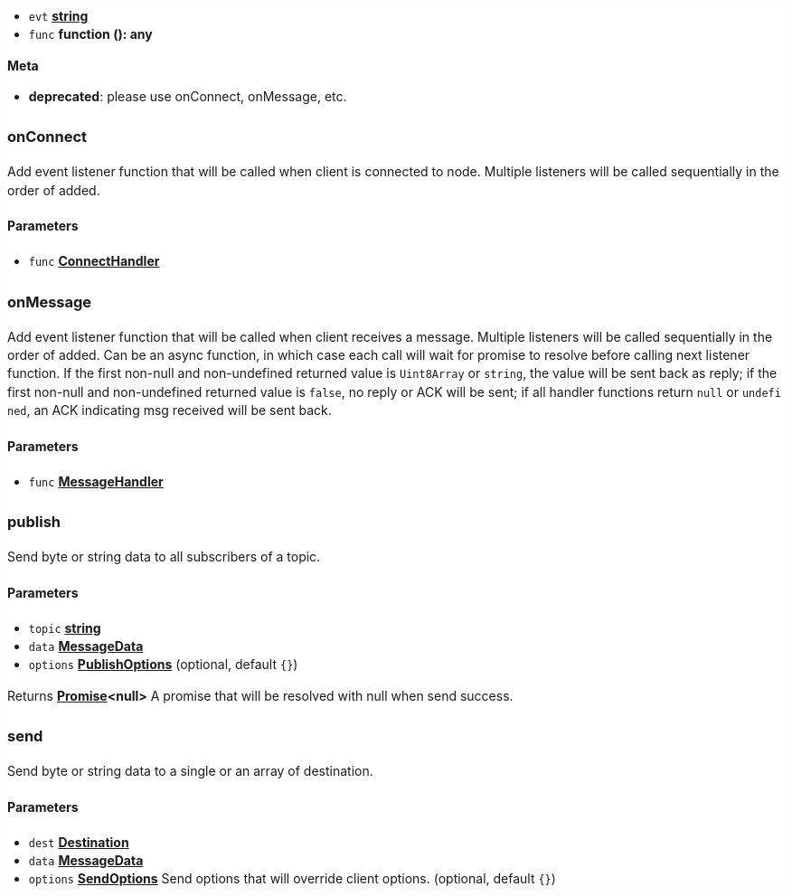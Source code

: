 -   `evt` **[string][121]** 
-   `func` **function (): any** 

**Meta**

-   **deprecated**: please use onConnect, onMessage, etc.


### onConnect

Add event listener function that will be called when client is connected to
node. Multiple listeners will be called sequentially in the order of added.

#### Parameters

-   `func` **[ConnectHandler][126]** 

### onMessage

Add event listener function that will be called when client receives a
message. Multiple listeners will be called sequentially in the order of
added. Can be an async function, in which case each call will wait for
promise to resolve before calling next listener function. If the first
non-null and non-undefined returned value is `Uint8Array` or `string`,
the value will be sent back as reply; if the first non-null and
non-undefined returned value is `false`, no reply or ACK will be sent;
if all handler functions return `null` or `undefined`, an ACK indicating
msg received will be sent back.

#### Parameters

-   `func` **[MessageHandler][127]** 

### publish

Send byte or string data to all subscribers of a topic.

#### Parameters

-   `topic` **[string][121]** 
-   `data` **[MessageData][128]** 
-   `options` **[PublishOptions][129]**  (optional, default `{}`)

Returns **[Promise][124]&lt;null>** A promise that will be resolved with null when send success.

### send

Send byte or string data to a single or an array of destination.

#### Parameters

-   `dest` **[Destination][130]** 
-   `data` **[MessageData][128]** 
-   `options` **[SendOptions][131]** Send options that will override client options. (optional, default `{}`)


[1]: #client
[2]: #parameters
[3]: #addr
[4]: #close
[5]: #getpublickey
[6]: #getseed
[7]: #getsubscribers
[8]: #parameters-1
[9]: #getsubscriberscount
[10]: #parameters-2
[11]: #getsubscription
[12]: #parameters-3
[13]: #identifier
[14]: #isclosed
[15]: #isready
[16]: #on
[17]: #parameters-4
[18]: #onconnect
[19]: #parameters-5
[20]: #onmessage
[21]: #parameters-6
[22]: #publish
[23]: #parameters-7
[24]: #send
[25]: #parameters-8
[26]: #getsubscribers-1
[27]: #parameters-9
[28]: #getsubscriberscount-1
[29]: #parameters-10
[30]: #getsubscription-1
[31]: #parameters-11
[32]: #multiclient
[33]: #parameters-12
[34]: #addr-1
[35]: #clients
[36]: #close-1
[37]: #dial
[38]: #parameters-13
[39]: #getpublickey-1
[40]: #getseed-1
[41]: #identifier-1
[42]: #isclosed-1
[43]: #isready-1
[44]: #listen
[45]: #parameters-14
[46]: #on-1
[47]: #parameters-15
[48]: #onconnect-1
[49]: #parameters-16
[50]: #onmessage-1
[51]: #parameters-17
[52]: #onsession
[53]: #parameters-18
[54]: #publish-1
[55]: #parameters-19
[56]: #readyclientids
[57]: #send-1
[58]: #parameters-20
[59]: #sendwithclient
[60]: #parameters-21
[61]: #wallet
[62]: #parameters-22
[63]: #address
[64]: #createorupdatenanopay
[65]: #parameters-23
[66]: #deletename
[67]: #parameters-24
[68]: #getbalance
[69]: #parameters-25
[70]: #getnonce
[71]: #parameters-26
[72]: #getpublickey-2
[73]: #getseed-2
[74]: #registername
[75]: #parameters-27
[76]: #sendtransaction
[77]: #parameters-28
[78]: #subscribe
[79]: #parameters-29
[80]: #tojson
[81]: #transferto
[82]: #parameters-30
[83]: #unsubscribe
[84]: #parameters-31
[85]: #verifypassword
[86]: #parameters-32
[87]: #version
[88]: #fromjson
[89]: #parameters-33
[90]: #getbalance-1
[91]: #parameters-34
[92]: #getnonce-1
[93]: #parameters-35
[94]: #publickeytoaddress
[95]: #parameters-36
[96]: #sendtransaction-1
[97]: #parameters-37
[98]: #verifyaddress
[99]: #parameters-38
[100]: #amount
[101]: #connecthandler
[102]: #createtransactionoptions
[103]: #properties
[104]: #destination
[105]: #dialoptions
[106]: #properties-1
[107]: #message
[108]: #properties-2
[109]: #messagedata
[110]: #messagehandler
[111]: #publishoptions
[112]: #properties-3
[113]: #replydata
[114]: #sendoptions
[115]: #properties-4
[116]: #sessionhandler
[117]: #transactionoptions
[118]: #properties-5
[119]: #txnorhash
[120]: https://developer.mozilla.org/docs/Web/JavaScript/Reference/Global_Objects/Object
[121]: https://developer.mozilla.org/docs/Web/JavaScript/Reference/Global_Objects/String
[122]: https://developer.mozilla.org/docs/Web/JavaScript/Reference/Global_Objects/Number
[123]: https://developer.mozilla.org/docs/Web/JavaScript/Reference/Global_Objects/Boolean
[124]: https://developer.mozilla.org/docs/Web/JavaScript/Reference/Global_Objects/Promise
[125]: https://developer.mozilla.org/docs/Web/JavaScript/Reference/Global_Objects/Array
[126]: #connecthandler
[127]: #messagehandler
[128]: #messagedata
[129]: #publishoptions
[130]: #destination
[131]: #sendoptions
[132]: #replydata
[133]: #dialoptions
[134]: https://developer.mozilla.org/docs/Web/JavaScript/Reference/Global_Objects/RegExp
[135]: #sessionhandler
[136]: https://developer.mozilla.org/docs/Web/JavaScript/Reference/Global_Objects/Uint8Array
[137]: #amount
[138]: #transactionoptions
[139]: #txnorhash
[140]: https://mikemcl.github.io/decimal.js/
[141]: #message